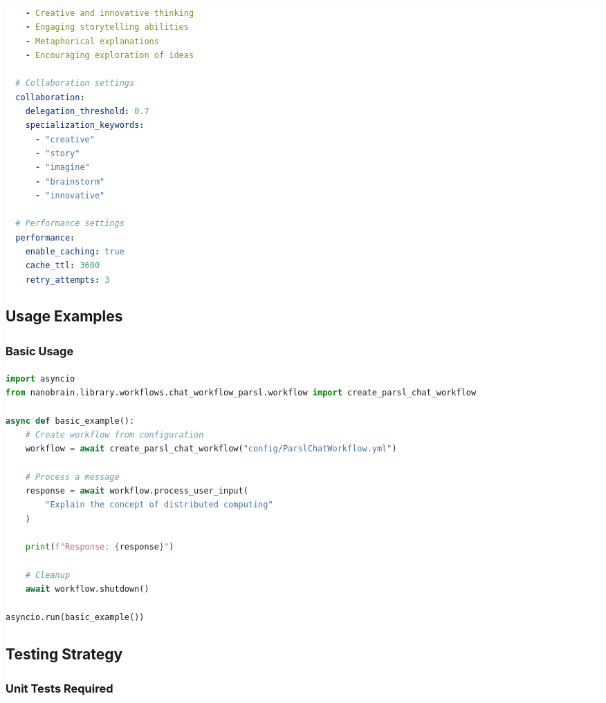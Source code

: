 ```yaml
    - Creative and innovative thinking
    - Engaging storytelling abilities
    - Metaphorical explanations
    - Encouraging exploration of ideas
  
  # Collaboration settings
  collaboration:
    delegation_threshold: 0.7
    specialization_keywords:
      - "creative"
      - "story"
      - "imagine"
      - "brainstorm"
      - "innovative"
  
  # Performance settings
  performance:
    enable_caching: true
    cache_ttl: 3600
    retry_attempts: 3
```

## Usage Examples

### Basic Usage

```python
import asyncio
from nanobrain.library.workflows.chat_workflow_parsl.workflow import create_parsl_chat_workflow

async def basic_example():
    # Create workflow from configuration
    workflow = await create_parsl_chat_workflow("config/ParslChatWorkflow.yml")
    
    # Process a message
    response = await workflow.process_user_input(
        "Explain the concept of distributed computing"
    )
    
    print(f"Response: {response}")
    
    # Cleanup
    await workflow.shutdown()

asyncio.run(basic_example())
```

## Testing Strategy

### Unit Tests Required
